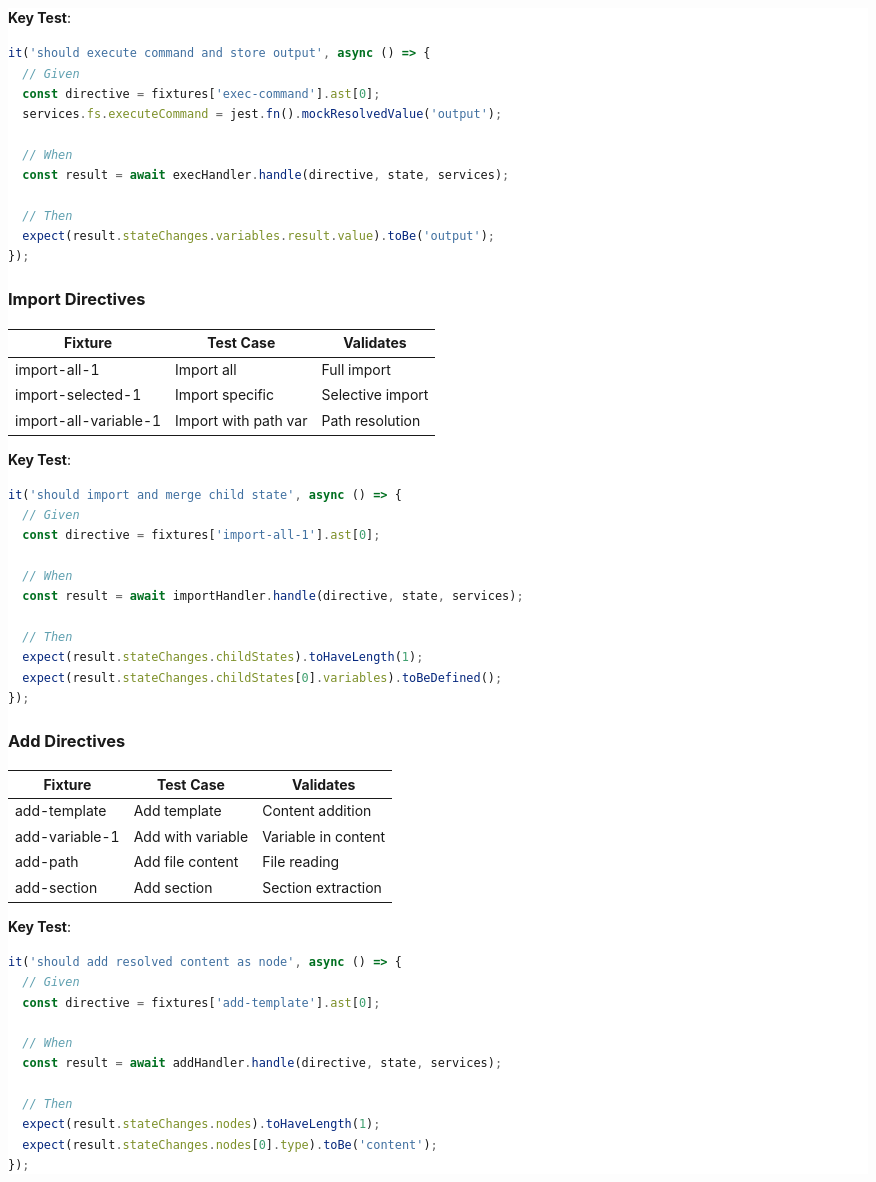 **Key Test**:
```typescript
it('should execute command and store output', async () => {
  // Given
  const directive = fixtures['exec-command'].ast[0];
  services.fs.executeCommand = jest.fn().mockResolvedValue('output');
  
  // When
  const result = await execHandler.handle(directive, state, services);
  
  // Then
  expect(result.stateChanges.variables.result.value).toBe('output');
});
```

### Import Directives
| Fixture | Test Case | Validates |
|---------|-----------|-----------|
| import-all-1 | Import all | Full import |
| import-selected-1 | Import specific | Selective import |
| import-all-variable-1 | Import with path var | Path resolution |

**Key Test**:
```typescript
it('should import and merge child state', async () => {
  // Given
  const directive = fixtures['import-all-1'].ast[0];
  
  // When
  const result = await importHandler.handle(directive, state, services);
  
  // Then
  expect(result.stateChanges.childStates).toHaveLength(1);
  expect(result.stateChanges.childStates[0].variables).toBeDefined();
});
```

### Add Directives
| Fixture | Test Case | Validates |
|---------|-----------|-----------|
| add-template | Add template | Content addition |
| add-variable-1 | Add with variable | Variable in content |
| add-path | Add file content | File reading |
| add-section | Add section | Section extraction |

**Key Test**:
```typescript
it('should add resolved content as node', async () => {
  // Given
  const directive = fixtures['add-template'].ast[0];
  
  // When
  const result = await addHandler.handle(directive, state, services);
  
  // Then
  expect(result.stateChanges.nodes).toHaveLength(1);
  expect(result.stateChanges.nodes[0].type).toBe('content');
});
```
